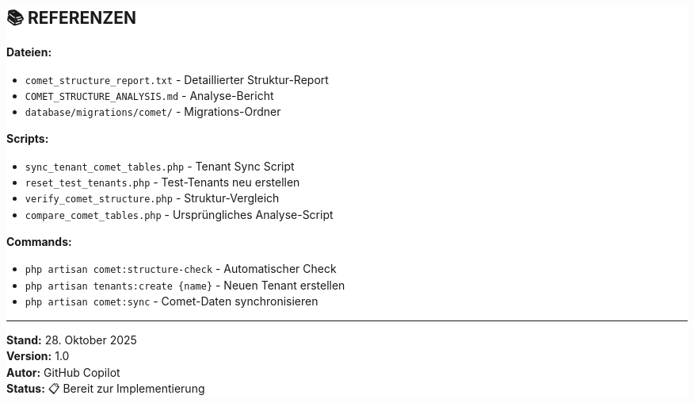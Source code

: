 
## 📚 REFERENZEN

**Dateien:**
- `comet_structure_report.txt` - Detaillierter Struktur-Report
- `COMET_STRUCTURE_ANALYSIS.md` - Analyse-Bericht
- `database/migrations/comet/` - Migrations-Ordner

**Scripts:**
- `sync_tenant_comet_tables.php` - Tenant Sync Script
- `reset_test_tenants.php` - Test-Tenants neu erstellen
- `verify_comet_structure.php` - Struktur-Vergleich
- `compare_comet_tables.php` - Ursprüngliches Analyse-Script

**Commands:**
- `php artisan comet:structure-check` - Automatischer Check
- `php artisan tenants:create {name}` - Neuen Tenant erstellen
- `php artisan comet:sync` - Comet-Daten synchronisieren

---

**Stand:** 28. Oktober 2025  
**Version:** 1.0  
**Autor:** GitHub Copilot  
**Status:** 📋 Bereit zur Implementierung
